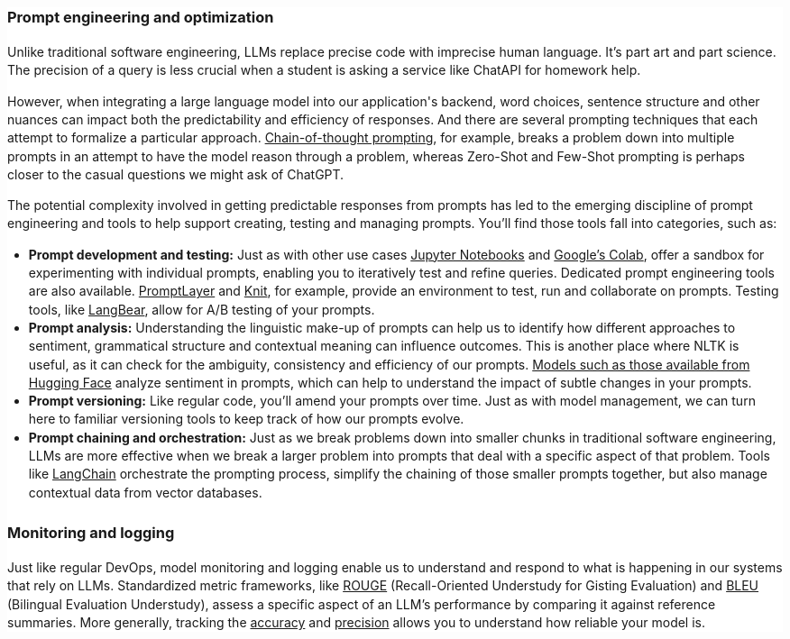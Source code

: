 ### Prompt engineering and optimization

Unlike traditional software engineering, LLMs replace precise code with
imprecise human language. It’s part art and part science. The precision of a
query is less crucial when a student is asking a service like ChatAPI for
homework help.

However, when integrating a large language model into our application's
backend, word choices, sentence structure and other nuances can impact both
the predictability and efficiency of responses. And there are several
prompting techniques that each attempt to formalize a particular approach.
[Chain-of-thought prompting](https://arxiv.org/abs/2201.11903), for example,
breaks a problem down into multiple prompts in an attempt to have the model
reason through a problem, whereas Zero-Shot and Few-Shot prompting is perhaps
closer to the casual questions we might ask of ChatGPT.

The potential complexity involved in getting predictable responses from
prompts has led to the emerging discipline of prompt engineering and tools to
help support creating, testing and managing prompts. You’ll find those tools
fall into categories, such as:

  * **Prompt development and testing:** Just as with other use cases [Jupyter Notebooks](https://jupyter.org/) and [Google’s Colab](https://colab.research.google.com/), offer a sandbox for experimenting with individual prompts, enabling you to iteratively test and refine queries. Dedicated prompt engineering tools are also available. [PromptLayer](https://promptlayer.com/) and  [Knit](https://promptknit.com/), for example, provide an environment to test, run and collaborate on prompts. Testing tools, like [LangBear](https://langbear.runbear.io/introduction), allow for A/B testing of your prompts.
  * **Prompt analysis:** Understanding the linguistic make-up of prompts can help us to identify how different approaches to sentiment, grammatical structure and contextual meaning can influence outcomes. This is another place where NLTK is useful, as it can check for the ambiguity, consistency and efficiency of our prompts. [Models such as those available from Hugging Face](https://huggingface.co/models?pipeline_tag=text-classification&sort=downloads&search=sentiment) analyze sentiment in prompts, which can help to understand the impact of subtle changes in your prompts.
  * **Prompt versioning:** Like regular code, you’ll amend your prompts over time. Just as with model management, we can turn here to familiar versioning tools to keep track of how our prompts evolve.
  * **Prompt chaining and orchestration:** Just as we break problems down into smaller chunks in traditional software engineering, LLMs are more effective when we break a larger problem into prompts that deal with a specific aspect of that problem. Tools like [LangChain](https://www.langchain.com/) orchestrate the prompting process, simplify the chaining of those smaller prompts together, but also manage contextual data from vector databases.

### Monitoring and logging

Just like regular DevOps, model monitoring and logging enable us to understand
and respond to what is happening in our systems that rely on LLMs.
Standardized metric frameworks, like
[ROUGE](https://huggingface.co/spaces/evaluate-metric/rouge) (Recall-Oriented
Understudy for Gisting Evaluation) and
[BLEU](https://huggingface.co/spaces/evaluate-metric/bleu) (Bilingual
Evaluation Understudy), assess a specific aspect of an LLM’s performance by
comparing it against reference summaries. More generally, tracking the
[accuracy](https://huggingface.co/spaces/evaluate-metric/accuracy) and
[precision](https://huggingface.co/spaces/evaluate-metric/precision) allows
you to understand how reliable your model is.
